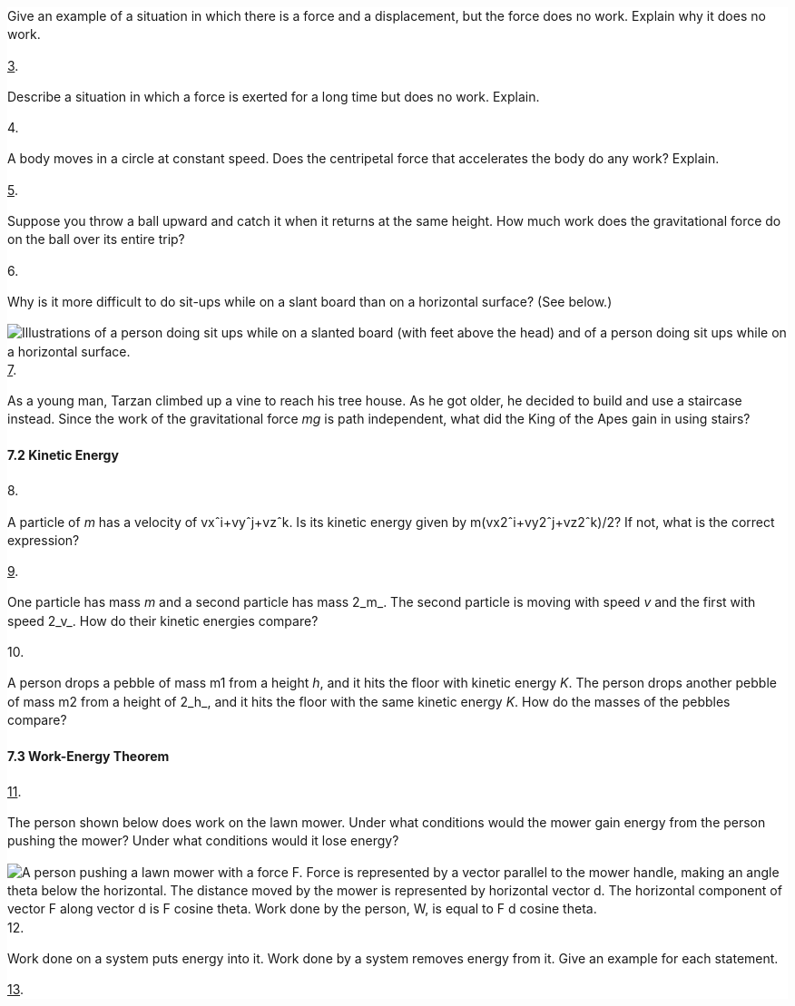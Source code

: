 Give an example of a situation in which there is a force and a displacement, but the force does no work. Explain why it does no work.

[3][2]. 

Describe a situation in which a force is exerted for a long time but does no work. Explain.

4\. 

A body moves in a circle at constant speed. Does the centripetal force that accelerates the body do any work? Explain.

[5][3]. 

Suppose you throw a ball upward and catch it when it returns at the same height. How much work does the gravitational force do on the ball over its entire trip?

6\. 

Why is it more difficult to do sit-ups while on a slant board than on a horizontal surface? (See below.)

![Illustrations of a person doing sit ups while on a slanted board \(with feet above the head\) and of a person doing sit ups while on a horizontal surface.][4] [7][5]. 

As a young man, Tarzan climbed up a vine to reach his tree house. As he got older, he decided to build and use a staircase instead. Since the work of the gravitational force _mg_ is path independent, what did the King of the Apes gain in using stairs?

#### 7.2 Kinetic Energy

8\. 

A particle of _m_ has a velocity of vxˆi+vyˆj+vzˆk. Is its kinetic energy given by m(vx2ˆi+vy2ˆj+vz2ˆk)/2? If not, what is the correct expression?

[9][6]. 

One particle has mass _m_ and a second particle has mass 2_m_. The second particle is moving with speed _v_ and the first with speed 2_v_. How do their kinetic energies compare?

10\. 

A person drops a pebble of mass m1 from a height _h_, and it hits the floor with kinetic energy _K_. The person drops another pebble of mass m2 from a height of 2_h_, and it hits the floor with the same kinetic energy _K_. How do the masses of the pebbles compare?

#### 7.3 Work-Energy Theorem

[11][7]. 

The person shown below does work on the lawn mower. Under what conditions would the mower gain energy from the person pushing the mower? Under what conditions would it lose energy?

![A person pushing a lawn mower with a force F. Force is represented by a vector parallel to the mower handle, making an angle theta below the horizontal. The distance moved by the mower is represented by horizontal vector d. The horizontal component of vector F along vector d is F cosine theta. Work done by the person, W, is equal to F d cosine theta.][8] 12\. 

Work done on a system puts energy into it. Work done by a system removes energy from it. Give an example for each statement.

[13][9]. 


   [1]: /contents/d50f6e32-0fda-46ef-a362-9bd36ca7c97d@11.28:e6aa980a-5228-5ee3-9de8-cdb28cc6d537@11.28#fs-id1165039296456-solution
   [2]: /contents/d50f6e32-0fda-46ef-a362-9bd36ca7c97d@11.28:e6aa980a-5228-5ee3-9de8-cdb28cc6d537@11.28#fs-id1165039315368-solution
   [3]: /contents/d50f6e32-0fda-46ef-a362-9bd36ca7c97d@11.28:e6aa980a-5228-5ee3-9de8-cdb28cc6d537@11.28#fs-id1165039247264-solution
   [4]: https://cnx.org/resources/7969e2a4a77668f21012e63b605df95f91493e1a
   [5]: /contents/d50f6e32-0fda-46ef-a362-9bd36ca7c97d@11.28:e6aa980a-5228-5ee3-9de8-cdb28cc6d537@11.28#fs-id1165035615851-solution
   [6]: /contents/d50f6e32-0fda-46ef-a362-9bd36ca7c97d@11.28:e6aa980a-5228-5ee3-9de8-cdb28cc6d537@11.28#fs-id1165037150780-solution
   [7]: /contents/d50f6e32-0fda-46ef-a362-9bd36ca7c97d@11.28:e6aa980a-5228-5ee3-9de8-cdb28cc6d537@11.28#fs-id1165036784000-solution
   [8]: https://cnx.org/resources/9ffa4776ec64d4b44098b8708b2d262997a28404
   [9]: /contents/d50f6e32-0fda-46ef-a362-9bd36ca7c97d@11.28:e6aa980a-5228-5ee3-9de8-cdb28cc6d537@11.28#fs-id1165038013807-solution
   [10]: /contents/d50f6e32-0fda-46ef-a362-9bd36ca7c97d@11.28:e6aa980a-5228-5ee3-9de8-cdb28cc6d537@11.28#fs-id1165038238873-solution
   [11]: /contents/d50f6e32-0fda-46ef-a362-9bd36ca7c97d@11.28:e6aa980a-5228-5ee3-9de8-cdb28cc6d537@11.28#fs-id1165038242219-solution
   [12]: /contents/d50f6e32-0fda-46ef-a362-9bd36ca7c97d@11.28:e6aa980a-5228-5ee3-9de8-cdb28cc6d537@11.28#fs-id1165038224823-solution
   [13]: /contents/d50f6e32-0fda-46ef-a362-9bd36ca7c97d@11.28:e6aa980a-5228-5ee3-9de8-cdb28cc6d537@11.28#fs-id1165038343460-solution
   [14]: /contents/d50f6e32-0fda-46ef-a362-9bd36ca7c97d@11.28:e6aa980a-5228-5ee3-9de8-cdb28cc6d537@11.28#fs-id1165039107033-solution
   [15]: /contents/d50f6e32-0fda-46ef-a362-9bd36ca7c97d@11.28:e6aa980a-5228-5ee3-9de8-cdb28cc6d537@11.28#fs-id1165039308628-solution
   [16]: /contents/d50f6e32-0fda-46ef-a362-9bd36ca7c97d@11.28:e6aa980a-5228-5ee3-9de8-cdb28cc6d537@11.28#fs-id1165035726285-solution
   [17]: https://cnx.org/resources/1e9a66bdf1cbf3aab3473202b4d1de67dc83ab8b
   [18]: https://cnx.org/resources/bfa6104dede554a497d134f870d762d6d810ee68
   [19]: /contents/d50f6e32-0fda-46ef-a362-9bd36ca7c97d@11.28:e6aa980a-5228-5ee3-9de8-cdb28cc6d537@11.28#fs-id1165039335253-solution
   [20]: https://cnx.org/resources/f667cc1dad375d55eeabb6e5598b739e0f49cbdc
   [21]: /contents/d50f6e32-0fda-46ef-a362-9bd36ca7c97d@11.28:e6aa980a-5228-5ee3-9de8-cdb28cc6d537@11.28#fs-id1165039341252-solution
   [22]: /contents/d50f6e32-0fda-46ef-a362-9bd36ca7c97d@11.28:e6aa980a-5228-5ee3-9de8-cdb28cc6d537@11.28#fs-id1165039345933-solution
   [23]: /contents/d50f6e32-0fda-46ef-a362-9bd36ca7c97d@11.28:e6aa980a-5228-5ee3-9de8-cdb28cc6d537@11.28#fs-id1165039276834-solution
   [24]: /contents/d50f6e32-0fda-46ef-a362-9bd36ca7c97d@11.28:e6aa980a-5228-5ee3-9de8-cdb28cc6d537@11.28#fs-id1165039125138-solution
   [25]: /contents/d50f6e32-0fda-46ef-a362-9bd36ca7c97d@11.28:e6aa980a-5228-5ee3-9de8-cdb28cc6d537@11.28#fs-id1165039434039-solution
   [26]: https://cnx.org/resources/5f5066c6183926bceda6a1d5151ea38c206c0d79
   [27]: /contents/d50f6e32-0fda-46ef-a362-9bd36ca7c97d@11.28:e6aa980a-5228-5ee3-9de8-cdb28cc6d537@11.28#fs-id1165039310436-solution
   [28]: /contents/d50f6e32-0fda-46ef-a362-9bd36ca7c97d@11.28:e6aa980a-5228-5ee3-9de8-cdb28cc6d537@11.28#fs-id1165039305551-solution
   [29]: /contents/d50f6e32-0fda-46ef-a362-9bd36ca7c97d@11.28:e6aa980a-5228-5ee3-9de8-cdb28cc6d537@11.28#fs-id1165036778364-solution
   [30]: /contents/d50f6e32-0fda-46ef-a362-9bd36ca7c97d@11.28:e6aa980a-5228-5ee3-9de8-cdb28cc6d537@11.28#fs-id1165038044494-solution
   [31]: /contents/d50f6e32-0fda-46ef-a362-9bd36ca7c97d@11.28:e6aa980a-5228-5ee3-9de8-cdb28cc6d537@11.28#fs-id1165038045322-solution
   [32]: /contents/d50f6e32-0fda-46ef-a362-9bd36ca7c97d@11.28:e6aa980a-5228-5ee3-9de8-cdb28cc6d537@11.28#fs-id1165037909594-solution
   [33]: /contents/d50f6e32-0fda-46ef-a362-9bd36ca7c97d@11.28:e6aa980a-5228-5ee3-9de8-cdb28cc6d537@11.28#fs-id1165037867393-solution
   [34]: /contents/d50f6e32-0fda-46ef-a362-9bd36ca7c97d@11.28:e6aa980a-5228-5ee3-9de8-cdb28cc6d537@11.28#fs-id1165038183594-solution
   [35]: /contents/d50f6e32-0fda-46ef-a362-9bd36ca7c97d@11.28:e6aa980a-5228-5ee3-9de8-cdb28cc6d537@11.28#fs-id1165036754213-solution
   [36]: /contents/d50f6e32-0fda-46ef-a362-9bd36ca7c97d@11.28:e6aa980a-5228-5ee3-9de8-cdb28cc6d537@11.28#fs-id1165036763209-solution
   [37]: /contents/d50f6e32-0fda-46ef-a362-9bd36ca7c97d@11.28:e6aa980a-5228-5ee3-9de8-cdb28cc6d537@11.28#fs-id1165036886605-solution
   [38]: https://cnx.org/resources/c0fd526aab89ed88cd65ea2274ae75d2a48f2438
   [39]: /contents/d50f6e32-0fda-46ef-a362-9bd36ca7c97d@11.28:e6aa980a-5228-5ee3-9de8-cdb28cc6d537@11.28#fs-id1165037862102-solution
   [40]: https://cnx.org/resources/b7563c316f8d066276c36ea728509cfa3cbd6356
   [41]: /contents/d50f6e32-0fda-46ef-a362-9bd36ca7c97d@11.28:e6aa980a-5228-5ee3-9de8-cdb28cc6d537@11.28#fs-id1165038017772-solution
   [42]: /contents/d50f6e32-0fda-46ef-a362-9bd36ca7c97d@11.28:28f42654-cca3-4bd0-9eb1-f6cba799f230@12#fs-id1165036746143
   [43]: /contents/d50f6e32-0fda-46ef-a362-9bd36ca7c97d@11.28:e6aa980a-5228-5ee3-9de8-cdb28cc6d537@11.28#fs-id1165037911852-solution
   [44]: /contents/d50f6e32-0fda-46ef-a362-9bd36ca7c97d@11.28:e6aa980a-5228-5ee3-9de8-cdb28cc6d537@11.28#fs-id1165037004050-solution
   [45]: /contents/d50f6e32-0fda-46ef-a362-9bd36ca7c97d@11.28:e6aa980a-5228-5ee3-9de8-cdb28cc6d537@11.28#fs-id1165037900054-solution
   [46]: /contents/d50f6e32-0fda-46ef-a362-9bd36ca7c97d@11.28:e6aa980a-5228-5ee3-9de8-cdb28cc6d537@11.28#fs-id1165037214291-solution
   [47]: /contents/d50f6e32-0fda-46ef-a362-9bd36ca7c97d@11.28:e6aa980a-5228-5ee3-9de8-cdb28cc6d537@11.28#fs-id1165036763179-solution
   [48]: /contents/d50f6e32-0fda-46ef-a362-9bd36ca7c97d@11.28:e6aa980a-5228-5ee3-9de8-cdb28cc6d537@11.28#fs-id1165038158671-solution
   [49]: /contents/d50f6e32-0fda-46ef-a362-9bd36ca7c97d@11.28:e6aa980a-5228-5ee3-9de8-cdb28cc6d537@11.28#fs-id1165036891514-solution
   [50]: /contents/d50f6e32-0fda-46ef-a362-9bd36ca7c97d@11.28:e6aa980a-5228-5ee3-9de8-cdb28cc6d537@11.28#fs-id1165038158851-solution
   [51]: /contents/d50f6e32-0fda-46ef-a362-9bd36ca7c97d@11.28:e6aa980a-5228-5ee3-9de8-cdb28cc6d537@11.28#fs-id1165038364981-solution
   [52]: https://cnx.org/resources/ed141d477a189457f5ee16131bd9e2aa60273d42
   [53]: /contents/d50f6e32-0fda-46ef-a362-9bd36ca7c97d@11.28:e6aa980a-5228-5ee3-9de8-cdb28cc6d537@11.28#fs-id1165038377029-solution
   [54]: /contents/d50f6e32-0fda-46ef-a362-9bd36ca7c97d@11.28:e6aa980a-5228-5ee3-9de8-cdb28cc6d537@11.28#fs-id1165036765515-solution
   [55]: /contents/d50f6e32-0fda-46ef-a362-9bd36ca7c97d@11.28:e6aa980a-5228-5ee3-9de8-cdb28cc6d537@11.28#fs-id1165036982732-solution
   [56]: https://cnx.org/resources/7e10bbeacbc7b9e76e19c7ebec60610308ff9b3e
   [57]: /contents/d50f6e32-0fda-46ef-a362-9bd36ca7c97d@11.28:e6aa980a-5228-5ee3-9de8-cdb28cc6d537@11.28#fs-id1165036783731-solution
   [58]: /contents/d50f6e32-0fda-46ef-a362-9bd36ca7c97d@11.28:e6aa980a-5228-5ee3-9de8-cdb28cc6d537@11.28#fs-id1165037032938-solution
   [59]: /contents/d50f6e32-0fda-46ef-a362-9bd36ca7c97d@11.28:e6aa980a-5228-5ee3-9de8-cdb28cc6d537@11.28#fs-id1165038008557-solution
   [60]: /contents/d50f6e32-0fda-46ef-a362-9bd36ca7c97d@11.28:e6aa980a-5228-5ee3-9de8-cdb28cc6d537@11.28#fs-id1165037178422-solution
   [61]: /contents/d50f6e32-0fda-46ef-a362-9bd36ca7c97d@11.28:e6aa980a-5228-5ee3-9de8-cdb28cc6d537@11.28#fs-id1165036793037-solution
   [62]: https://cnx.org/resources/bf1a7b5e4bfa4e5bde783a674fc173b42037b3cf
   [63]: /contents/d50f6e32-0fda-46ef-a362-9bd36ca7c97d@11.28:e6aa980a-5228-5ee3-9de8-cdb28cc6d537@11.28#fs-id1165038293237-solution
   [64]: https://cnx.org/resources/4db228c9b25d3ff8fef85e6e0600f87dfefa71d0
   [65]: /contents/d50f6e32-0fda-46ef-a362-9bd36ca7c97d@11.28:062e941d-8793-4fe6-8857-ea4285163796@14#fs-id1165039284876
   [66]: /contents/d50f6e32-0fda-46ef-a362-9bd36ca7c97d@11.28:e6aa980a-5228-5ee3-9de8-cdb28cc6d537@11.28#fs-id1165037170309-solution
   [67]: /contents/d50f6e32-0fda-46ef-a362-9bd36ca7c97d@11.28:e6aa980a-5228-5ee3-9de8-cdb28cc6d537@11.28#fs-id1165037884039-solution
   [68]: /contents/d50f6e32-0fda-46ef-a362-9bd36ca7c97d@11.28:e6aa980a-5228-5ee3-9de8-cdb28cc6d537@11.28#fs-id1165038015692-solution
   [69]: /contents/d50f6e32-0fda-46ef-a362-9bd36ca7c97d@11.28:062e941d-8793-4fe6-8857-ea4285163796@14#CNX_UPhysics_07_01_Spring